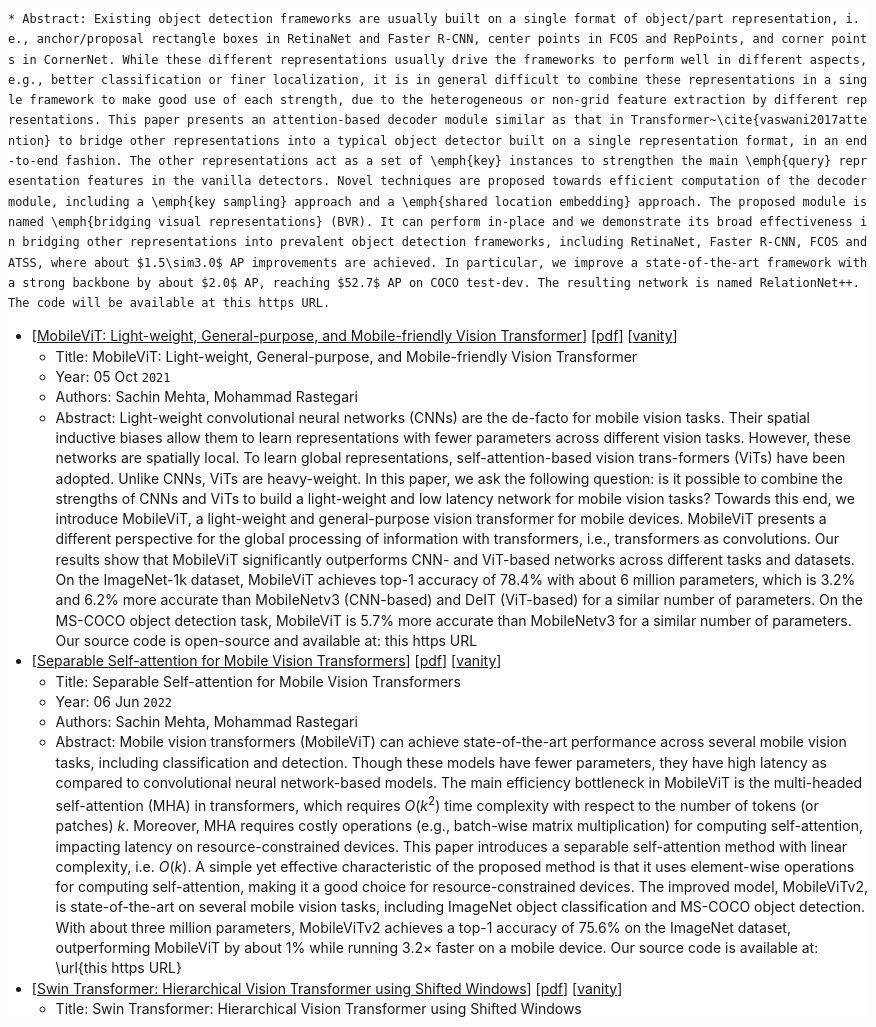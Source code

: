     * Abstract: Existing object detection frameworks are usually built on a single format of object/part representation, i.e., anchor/proposal rectangle boxes in RetinaNet and Faster R-CNN, center points in FCOS and RepPoints, and corner points in CornerNet. While these different representations usually drive the frameworks to perform well in different aspects, e.g., better classification or finer localization, it is in general difficult to combine these representations in a single framework to make good use of each strength, due to the heterogeneous or non-grid feature extraction by different representations. This paper presents an attention-based decoder module similar as that in Transformer~\cite{vaswani2017attention} to bridge other representations into a typical object detector built on a single representation format, in an end-to-end fashion. The other representations act as a set of \emph{key} instances to strengthen the main \emph{query} representation features in the vanilla detectors. Novel techniques are proposed towards efficient computation of the decoder module, including a \emph{key sampling} approach and a \emph{shared location embedding} approach. The proposed module is named \emph{bridging visual representations} (BVR). It can perform in-place and we demonstrate its broad effectiveness in bridging other representations into prevalent object detection frameworks, including RetinaNet, Faster R-CNN, FCOS and ATSS, where about $1.5\sim3.0$ AP improvements are achieved. In particular, we improve a state-of-the-art framework with a strong backbone by about $2.0$ AP, reaching $52.7$ AP on COCO test-dev. The resulting network is named RelationNet++. The code will be available at this https URL.
* [[MobileViT: Light-weight, General-purpose, and Mobile-friendly Vision Transformer](https://arxiv.org/abs/2110.02178)]
    [[pdf](https://arxiv.org/pdf/2110.02178.pdf)]
    [[vanity](https://www.arxiv-vanity.com/papers/2110.02178/)]
    * Title: MobileViT: Light-weight, General-purpose, and Mobile-friendly Vision Transformer
    * Year: 05 Oct `2021`
    * Authors: Sachin Mehta, Mohammad Rastegari
    * Abstract: Light-weight convolutional neural networks (CNNs) are the de-facto for mobile vision tasks. Their spatial inductive biases allow them to learn representations with fewer parameters across different vision tasks. However, these networks are spatially local. To learn global representations, self-attention-based vision trans-formers (ViTs) have been adopted. Unlike CNNs, ViTs are heavy-weight. In this paper, we ask the following question: is it possible to combine the strengths of CNNs and ViTs to build a light-weight and low latency network for mobile vision tasks? Towards this end, we introduce MobileViT, a light-weight and general-purpose vision transformer for mobile devices. MobileViT presents a different perspective for the global processing of information with transformers, i.e., transformers as convolutions. Our results show that MobileViT significantly outperforms CNN- and ViT-based networks across different tasks and datasets. On the ImageNet-1k dataset, MobileViT achieves top-1 accuracy of 78.4% with about 6 million parameters, which is 3.2% and 6.2% more accurate than MobileNetv3 (CNN-based) and DeIT (ViT-based) for a similar number of parameters. On the MS-COCO object detection task, MobileViT is 5.7% more accurate than MobileNetv3 for a similar number of parameters. Our source code is open-source and available at: this https URL
* [[Separable Self-attention for Mobile Vision Transformers](https://arxiv.org/abs/2206.02680)]
    [[pdf](https://arxiv.org/pdf/2206.02680.pdf)]
    [[vanity](https://www.arxiv-vanity.com/papers/2206.02680/)]
    * Title: Separable Self-attention for Mobile Vision Transformers
    * Year: 06 Jun `2022`
    * Authors: Sachin Mehta, Mohammad Rastegari
    * Abstract: Mobile vision transformers (MobileViT) can achieve state-of-the-art performance across several mobile vision tasks, including classification and detection. Though these models have fewer parameters, they have high latency as compared to convolutional neural network-based models. The main efficiency bottleneck in MobileViT is the multi-headed self-attention (MHA) in transformers, which requires $O(k^2)$ time complexity with respect to the number of tokens (or patches) $k$. Moreover, MHA requires costly operations (e.g., batch-wise matrix multiplication) for computing self-attention, impacting latency on resource-constrained devices. This paper introduces a separable self-attention method with linear complexity, i.e. $O(k)$. A simple yet effective characteristic of the proposed method is that it uses element-wise operations for computing self-attention, making it a good choice for resource-constrained devices. The improved model, MobileViTv2, is state-of-the-art on several mobile vision tasks, including ImageNet object classification and MS-COCO object detection. With about three million parameters, MobileViTv2 achieves a top-1 accuracy of 75.6% on the ImageNet dataset, outperforming MobileViT by about 1% while running $3.2\times$ faster on a mobile device. Our source code is available at: \url{this https URL}
* [[Swin Transformer: Hierarchical Vision Transformer using Shifted Windows](https://arxiv.org/abs/2103.14030)]
    [[pdf](https://arxiv.org/pdf/2103.14030.pdf)]
    [[vanity](https://www.arxiv-vanity.com/papers/2103.14030/)]
    * Title: Swin Transformer: Hierarchical Vision Transformer using Shifted Windows